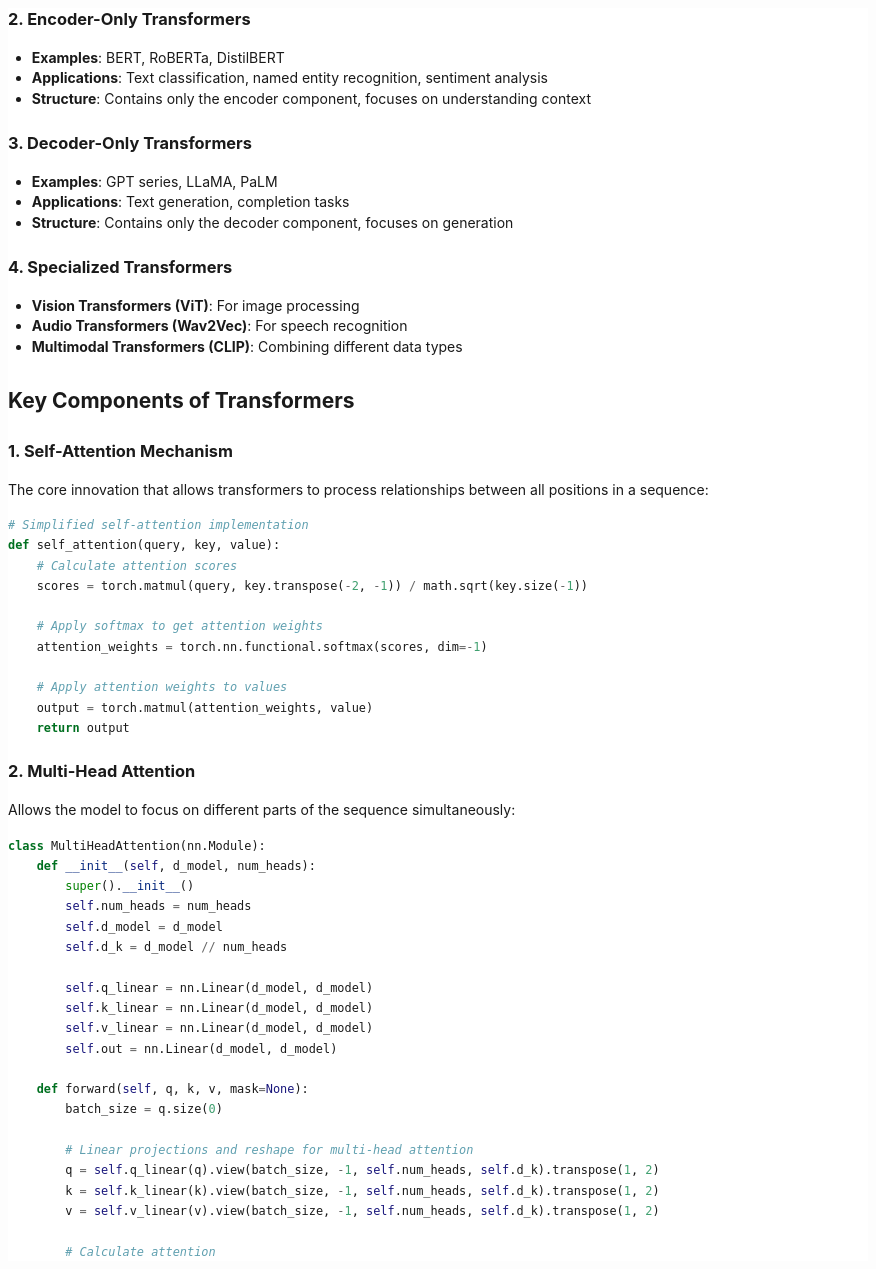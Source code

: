 ### 2. Encoder-Only Transformers

- **Examples**: BERT, RoBERTa, DistilBERT
- **Applications**: Text classification, named entity recognition, sentiment analysis
- **Structure**: Contains only the encoder component, focuses on understanding context

### 3. Decoder-Only Transformers

- **Examples**: GPT series, LLaMA, PaLM
- **Applications**: Text generation, completion tasks
- **Structure**: Contains only the decoder component, focuses on generation

### 4. Specialized Transformers

- **Vision Transformers (ViT)**: For image processing
- **Audio Transformers (Wav2Vec)**: For speech recognition
- **Multimodal Transformers (CLIP)**: Combining different data types

## Key Components of Transformers

### 1. Self-Attention Mechanism

The core innovation that allows transformers to process relationships between all positions in a sequence:

```python
# Simplified self-attention implementation
def self_attention(query, key, value):
    # Calculate attention scores
    scores = torch.matmul(query, key.transpose(-2, -1)) / math.sqrt(key.size(-1))

    # Apply softmax to get attention weights
    attention_weights = torch.nn.functional.softmax(scores, dim=-1)

    # Apply attention weights to values
    output = torch.matmul(attention_weights, value)
    return output
```

### 2. Multi-Head Attention

Allows the model to focus on different parts of the sequence simultaneously:

```python
class MultiHeadAttention(nn.Module):
    def __init__(self, d_model, num_heads):
        super().__init__()
        self.num_heads = num_heads
        self.d_model = d_model
        self.d_k = d_model // num_heads

        self.q_linear = nn.Linear(d_model, d_model)
        self.k_linear = nn.Linear(d_model, d_model)
        self.v_linear = nn.Linear(d_model, d_model)
        self.out = nn.Linear(d_model, d_model)

    def forward(self, q, k, v, mask=None):
        batch_size = q.size(0)

        # Linear projections and reshape for multi-head attention
        q = self.q_linear(q).view(batch_size, -1, self.num_heads, self.d_k).transpose(1, 2)
        k = self.k_linear(k).view(batch_size, -1, self.num_heads, self.d_k).transpose(1, 2)
        v = self.v_linear(v).view(batch_size, -1, self.num_heads, self.d_k).transpose(1, 2)

        # Calculate attention
```